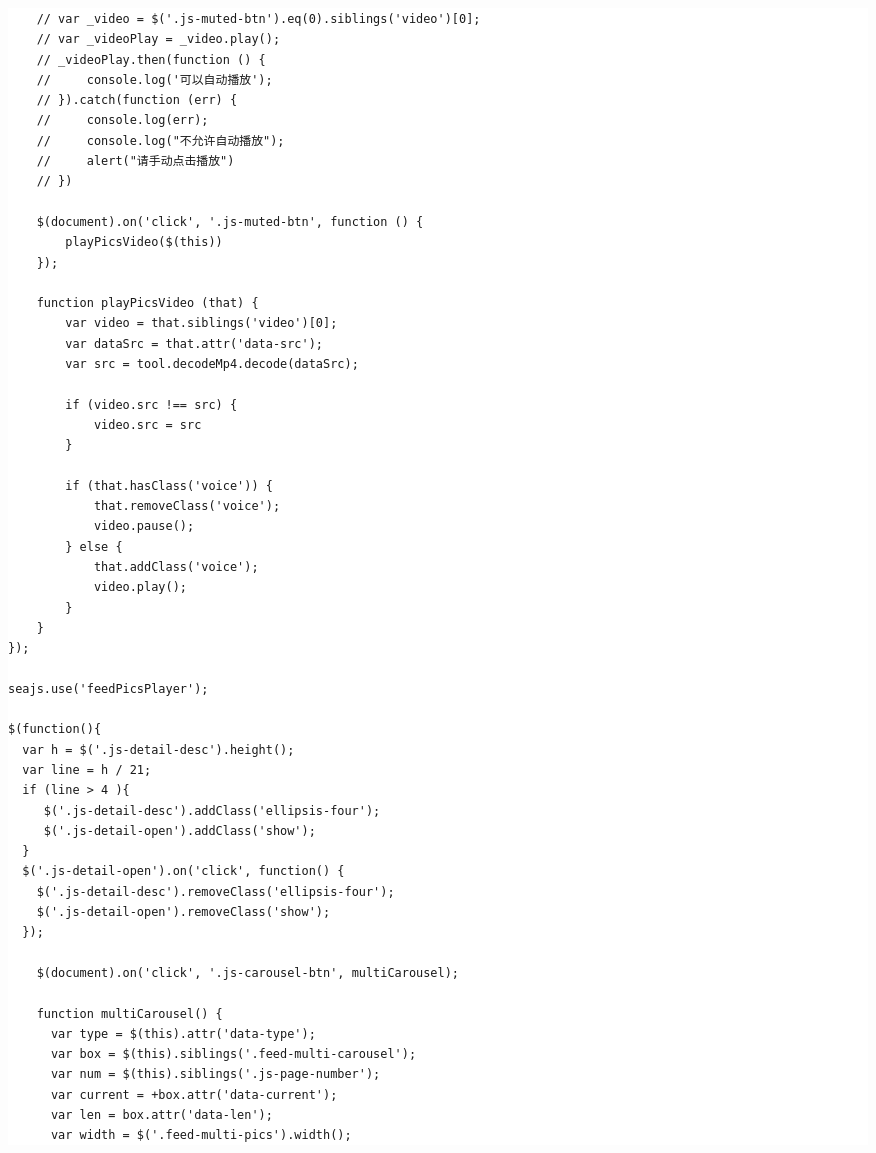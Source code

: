         // var _video = $('.js-muted-btn').eq(0).siblings('video')[0];
        // var _videoPlay = _video.play();
        // _videoPlay.then(function () {
        //     console.log('可以自动播放');
        // }).catch(function (err) {
        //     console.log(err);
        //     console.log("不允许自动播放");
        //     alert("请手动点击播放")
        // })

        $(document).on('click', '.js-muted-btn', function () {
            playPicsVideo($(this))
        });

        function playPicsVideo (that) {
            var video = that.siblings('video')[0];
            var dataSrc = that.attr('data-src');
            var src = tool.decodeMp4.decode(dataSrc);

            if (video.src !== src) {
                video.src = src
            }

            if (that.hasClass('voice')) {
                that.removeClass('voice');
                video.pause();
            } else {
                that.addClass('voice');
                video.play();
            }
        }
    });

    seajs.use('feedPicsPlayer');

    $(function(){
      var h = $('.js-detail-desc').height();
      var line = h / 21;
      if (line > 4 ){
         $('.js-detail-desc').addClass('ellipsis-four');
         $('.js-detail-open').addClass('show');
      }
      $('.js-detail-open').on('click', function() {
        $('.js-detail-desc').removeClass('ellipsis-four');
        $('.js-detail-open').removeClass('show');
      });

        $(document).on('click', '.js-carousel-btn', multiCarousel);

        function multiCarousel() {
          var type = $(this).attr('data-type');
          var box = $(this).siblings('.feed-multi-carousel');
          var num = $(this).siblings('.js-page-number');
          var current = +box.attr('data-current');
          var len = box.attr('data-len');
          var width = $('.feed-multi-pics').width();
